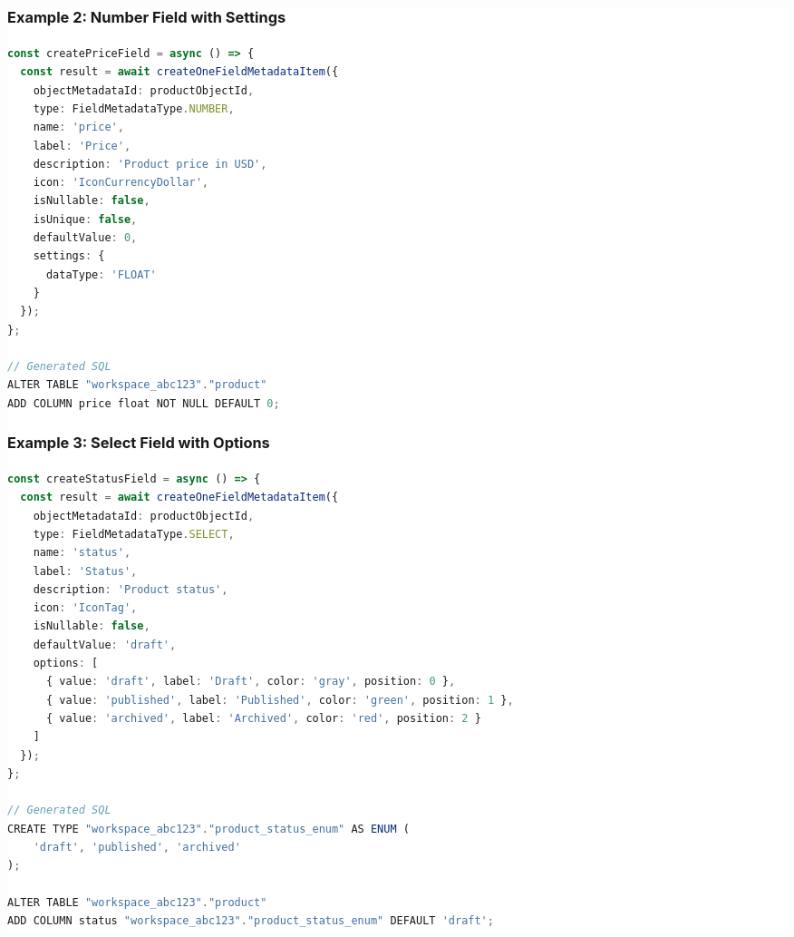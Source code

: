 ### Example 2: Number Field with Settings

```typescript
const createPriceField = async () => {
  const result = await createOneFieldMetadataItem({
    objectMetadataId: productObjectId,
    type: FieldMetadataType.NUMBER,
    name: 'price',
    label: 'Price',
    description: 'Product price in USD',
    icon: 'IconCurrencyDollar',
    isNullable: false,
    isUnique: false,
    defaultValue: 0,
    settings: {
      dataType: 'FLOAT'
    }
  });
};

// Generated SQL
ALTER TABLE "workspace_abc123"."product" 
ADD COLUMN price float NOT NULL DEFAULT 0;
```

### Example 3: Select Field with Options

```typescript
const createStatusField = async () => {
  const result = await createOneFieldMetadataItem({
    objectMetadataId: productObjectId,
    type: FieldMetadataType.SELECT,
    name: 'status',
    label: 'Status',
    description: 'Product status',
    icon: 'IconTag',
    isNullable: false,
    defaultValue: 'draft',
    options: [
      { value: 'draft', label: 'Draft', color: 'gray', position: 0 },
      { value: 'published', label: 'Published', color: 'green', position: 1 },
      { value: 'archived', label: 'Archived', color: 'red', position: 2 }
    ]
  });
};

// Generated SQL
CREATE TYPE "workspace_abc123"."product_status_enum" AS ENUM (
    'draft', 'published', 'archived'
);

ALTER TABLE "workspace_abc123"."product" 
ADD COLUMN status "workspace_abc123"."product_status_enum" DEFAULT 'draft';
```
